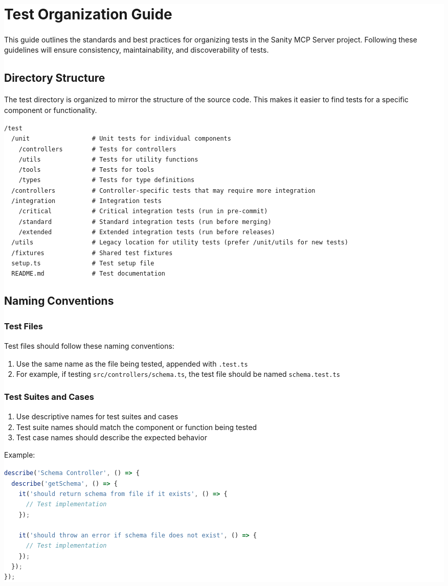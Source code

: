 # Test Organization Guide

This guide outlines the standards and best practices for organizing tests in the Sanity MCP Server project. Following these guidelines will ensure consistency, maintainability, and discoverability of tests.

## Directory Structure

The test directory is organized to mirror the structure of the source code. This makes it easier to find tests for a specific component or functionality.

```
/test
  /unit                 # Unit tests for individual components
    /controllers        # Tests for controllers
    /utils              # Tests for utility functions
    /tools              # Tests for tools
    /types              # Tests for type definitions
  /controllers          # Controller-specific tests that may require more integration
  /integration          # Integration tests
    /critical           # Critical integration tests (run in pre-commit)
    /standard           # Standard integration tests (run before merging)
    /extended           # Extended integration tests (run before releases)
  /utils                # Legacy location for utility tests (prefer /unit/utils for new tests)
  /fixtures             # Shared test fixtures
  setup.ts              # Test setup file
  README.md             # Test documentation
```

## Naming Conventions

### Test Files

Test files should follow these naming conventions:

1. Use the same name as the file being tested, appended with `.test.ts`
2. For example, if testing `src/controllers/schema.ts`, the test file should be named `schema.test.ts`

### Test Suites and Cases

1. Use descriptive names for test suites and cases
2. Test suite names should match the component or function being tested
3. Test case names should describe the expected behavior

Example:
```typescript
describe('Schema Controller', () => {
  describe('getSchema', () => {
    it('should return schema from file if it exists', () => {
      // Test implementation
    });
    
    it('should throw an error if schema file does not exist', () => {
      // Test implementation
    });
  });
});
```
